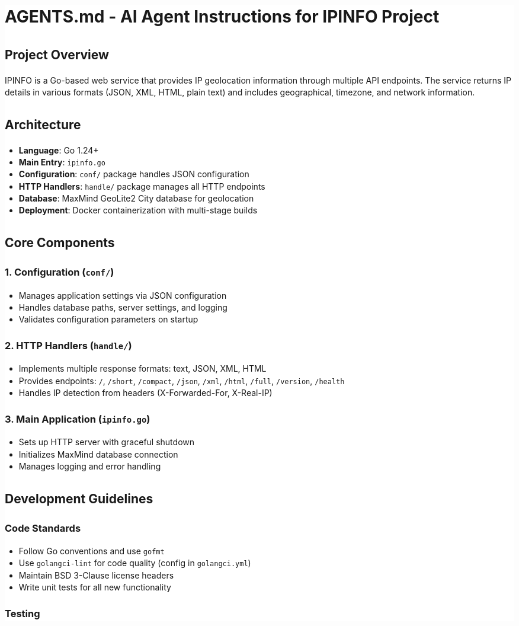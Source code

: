 # AGENTS.md - AI Agent Instructions for IPINFO Project

## Project Overview

IPINFO is a Go-based web service that provides IP geolocation information through multiple API endpoints.
The service returns IP details in various formats (JSON, XML, HTML, plain text)
and includes geographical, timezone, and network information.

## Architecture

- **Language**: Go 1.24+
- **Main Entry**: `ipinfo.go`
- **Configuration**: `conf/` package handles JSON configuration
- **HTTP Handlers**: `handle/` package manages all HTTP endpoints
- **Database**: MaxMind GeoLite2 City database for geolocation
- **Deployment**: Docker containerization with multi-stage builds

## Core Components

### 1. Configuration (`conf/`)

- Manages application settings via JSON configuration
- Handles database paths, server settings, and logging
- Validates configuration parameters on startup

### 2. HTTP Handlers (`handle/`)

- Implements multiple response formats: text, JSON, XML, HTML
- Provides endpoints: `/`, `/short`, `/compact`, `/json`, `/xml`, `/html`, `/full`, `/version`, `/health`
- Handles IP detection from headers (X-Forwarded-For, X-Real-IP)

### 3. Main Application (`ipinfo.go`)

- Sets up HTTP server with graceful shutdown
- Initializes MaxMind database connection
- Manages logging and error handling

## Development Guidelines

### Code Standards

- Follow Go conventions and use `gofmt`
- Use `golangci-lint` for code quality (config in `golangci.yml`)
- Maintain BSD 3-Clause license headers
- Write unit tests for all new functionality

### Testing
